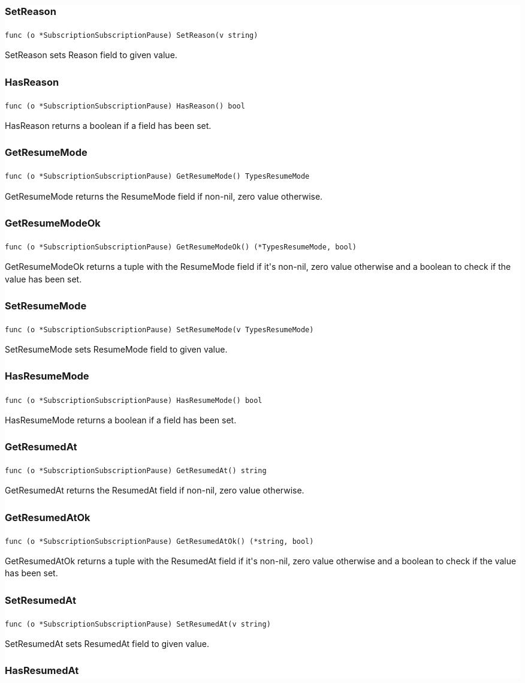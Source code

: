 ### SetReason

`func (o *SubscriptionSubscriptionPause) SetReason(v string)`

SetReason sets Reason field to given value.

### HasReason

`func (o *SubscriptionSubscriptionPause) HasReason() bool`

HasReason returns a boolean if a field has been set.

### GetResumeMode

`func (o *SubscriptionSubscriptionPause) GetResumeMode() TypesResumeMode`

GetResumeMode returns the ResumeMode field if non-nil, zero value otherwise.

### GetResumeModeOk

`func (o *SubscriptionSubscriptionPause) GetResumeModeOk() (*TypesResumeMode, bool)`

GetResumeModeOk returns a tuple with the ResumeMode field if it's non-nil, zero value otherwise
and a boolean to check if the value has been set.

### SetResumeMode

`func (o *SubscriptionSubscriptionPause) SetResumeMode(v TypesResumeMode)`

SetResumeMode sets ResumeMode field to given value.

### HasResumeMode

`func (o *SubscriptionSubscriptionPause) HasResumeMode() bool`

HasResumeMode returns a boolean if a field has been set.

### GetResumedAt

`func (o *SubscriptionSubscriptionPause) GetResumedAt() string`

GetResumedAt returns the ResumedAt field if non-nil, zero value otherwise.

### GetResumedAtOk

`func (o *SubscriptionSubscriptionPause) GetResumedAtOk() (*string, bool)`

GetResumedAtOk returns a tuple with the ResumedAt field if it's non-nil, zero value otherwise
and a boolean to check if the value has been set.

### SetResumedAt

`func (o *SubscriptionSubscriptionPause) SetResumedAt(v string)`

SetResumedAt sets ResumedAt field to given value.

### HasResumedAt
